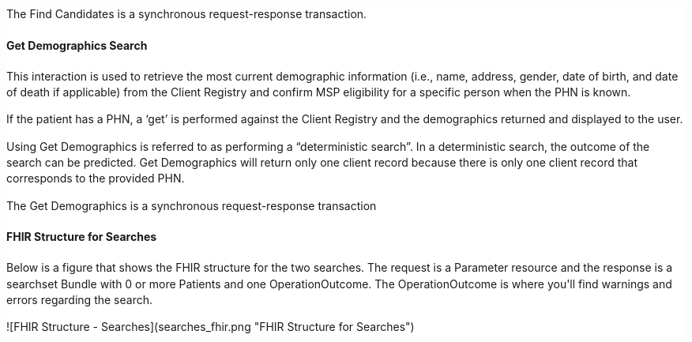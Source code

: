 The Find Candidates is a synchronous request-response transaction.

#### Get Demographics Search
This interaction is used to retrieve the most current demographic information (i.e., name, address, gender, date of birth, and date of death if applicable) from the Client Registry and confirm MSP eligibility for a specific person when the PHN is known. 

If the patient has a PHN, a ‘get’ is performed against the Client Registry and the demographics returned and displayed to the user.

Using Get Demographics is referred to as performing a “deterministic search”. In a deterministic search, the outcome of the search can be predicted. Get Demographics will return only one client record because there is only one client record that corresponds to the provided PHN.

The Get Demographics is a synchronous request-response transaction

#### FHIR Structure for Searches
Below is a figure that shows the FHIR structure for the two searches.  The request is a Parameter resource and the response is a searchset Bundle with 0 or more Patients and one OperationOutcome.  The OperationOutcome is where you'll find warnings and errors regarding the search.

<span width="100%">
![FHIR Structure - Searches](searches_fhir.png "FHIR Structure for Searches")
</span>
